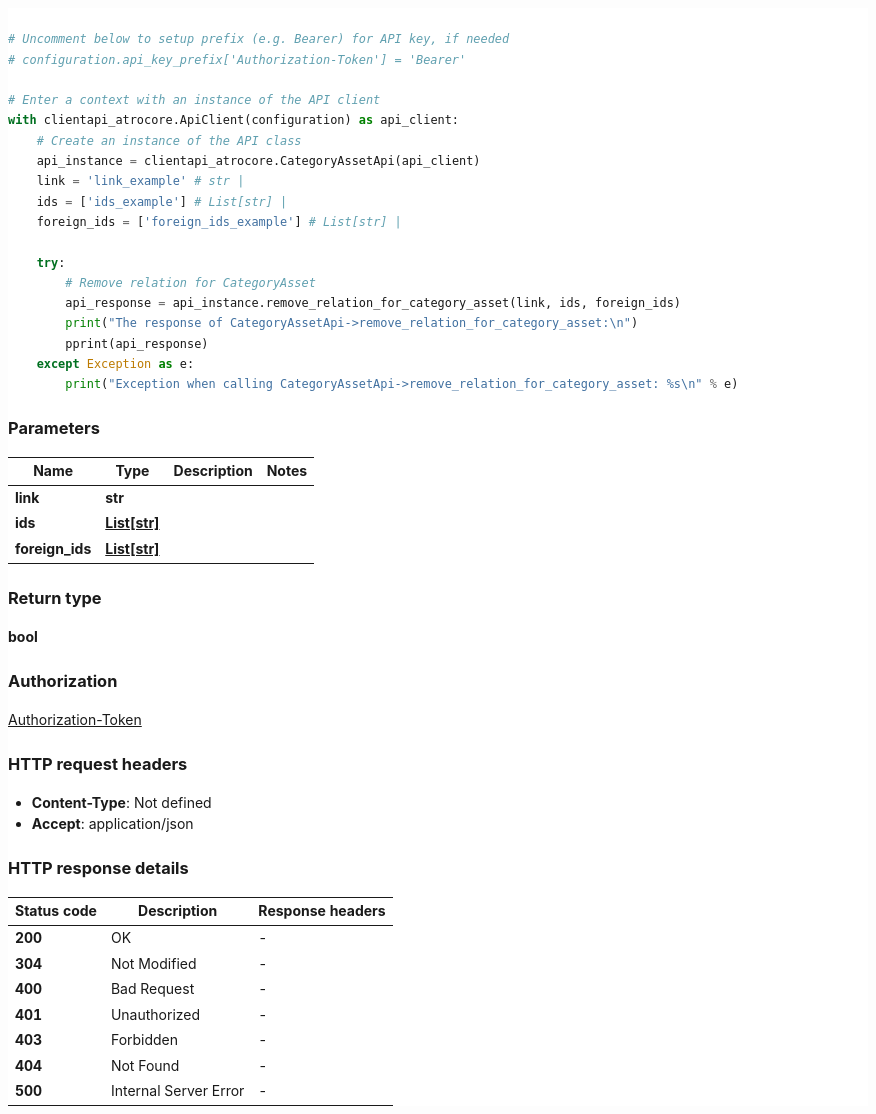 ```python

# Uncomment below to setup prefix (e.g. Bearer) for API key, if needed
# configuration.api_key_prefix['Authorization-Token'] = 'Bearer'

# Enter a context with an instance of the API client
with clientapi_atrocore.ApiClient(configuration) as api_client:
    # Create an instance of the API class
    api_instance = clientapi_atrocore.CategoryAssetApi(api_client)
    link = 'link_example' # str | 
    ids = ['ids_example'] # List[str] | 
    foreign_ids = ['foreign_ids_example'] # List[str] | 

    try:
        # Remove relation for CategoryAsset
        api_response = api_instance.remove_relation_for_category_asset(link, ids, foreign_ids)
        print("The response of CategoryAssetApi->remove_relation_for_category_asset:\n")
        pprint(api_response)
    except Exception as e:
        print("Exception when calling CategoryAssetApi->remove_relation_for_category_asset: %s\n" % e)
```



### Parameters

Name | Type | Description  | Notes
------------- | ------------- | ------------- | -------------
 **link** | **str**|  | 
 **ids** | [**List[str]**](str.md)|  | 
 **foreign_ids** | [**List[str]**](str.md)|  | 

### Return type

**bool**

### Authorization

[Authorization-Token](../README.md#Authorization-Token)

### HTTP request headers

 - **Content-Type**: Not defined
 - **Accept**: application/json

### HTTP response details
| Status code | Description | Response headers |
|-------------|-------------|------------------|
**200** | OK |  -  |
**304** | Not Modified |  -  |
**400** | Bad Request |  -  |
**401** | Unauthorized |  -  |
**403** | Forbidden |  -  |
**404** | Not Found |  -  |
**500** | Internal Server Error |  -  |
